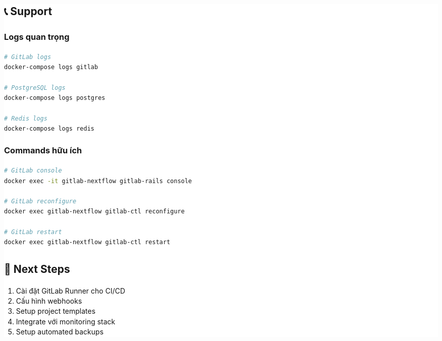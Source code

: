 ## 📞 Support

### Logs quan trọng

```bash
# GitLab logs
docker-compose logs gitlab

# PostgreSQL logs
docker-compose logs postgres

# Redis logs
docker-compose logs redis
```

### Commands hữu ích

```bash
# GitLab console
docker exec -it gitlab-nextflow gitlab-rails console

# GitLab reconfigure
docker exec gitlab-nextflow gitlab-ctl reconfigure

# GitLab restart
docker exec gitlab-nextflow gitlab-ctl restart
```

## 🎯 Next Steps

1. Cài đặt GitLab Runner cho CI/CD
2. Cấu hình webhooks
3. Setup project templates
4. Integrate với monitoring stack
5. Setup automated backups
